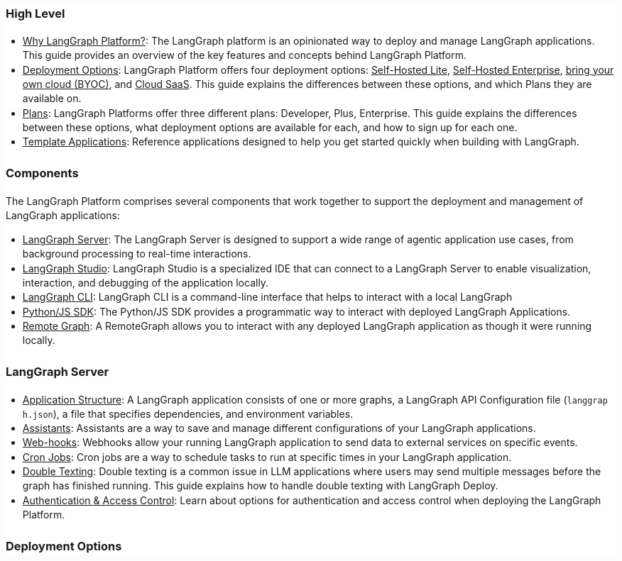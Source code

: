 ### High Level

- [Why LangGraph Platform?](./langgraph_platform.md): The LangGraph platform is an opinionated way to deploy and manage LangGraph applications. This guide provides an overview of the key features and concepts behind LangGraph Platform.
- [Deployment Options](./deployment_options.md): LangGraph Platform offers four deployment options: [Self-Hosted Lite](./self_hosted.md#self-hosted-lite), [Self-Hosted Enterprise](./self_hosted.md#self-hosted-enterprise), [bring your own cloud (BYOC)](./bring_your_own_cloud.md), and [Cloud SaaS](./langgraph_cloud.md). This guide explains the differences between these options, and which Plans they are available on.
- [Plans](./plans.md): LangGraph Platforms offer three different plans: Developer, Plus, Enterprise. This guide explains the differences between these options, what deployment options are available for each, and how to sign up for each one.
- [Template Applications](./template_applications.md): Reference applications designed to help you get started quickly when building with LangGraph.

### Components

The LangGraph Platform comprises several components that work together to support the deployment and management of LangGraph applications:

- [LangGraph Server](./langgraph_server.md): The LangGraph Server is designed to support a wide range of agentic application use cases, from background processing to real-time interactions.
- [LangGraph Studio](./langgraph_studio.md): LangGraph Studio is a specialized IDE that can connect to a LangGraph Server to enable visualization, interaction, and debugging of the application locally.
- [LangGraph CLI](./langgraph_cli.md): LangGraph CLI is a command-line interface that helps to interact with a local LangGraph
- [Python/JS SDK](./sdk.md): The Python/JS SDK provides a programmatic way to interact with deployed LangGraph Applications.
- [Remote Graph](../how-tos/use-remote-graph.md): A RemoteGraph allows you to interact with any deployed LangGraph application as though it were running locally.

### LangGraph Server

- [Application Structure](./application_structure.md): A LangGraph application consists of one or more graphs, a LangGraph API Configuration file (`langgraph.json`), a file that specifies dependencies, and environment variables.
- [Assistants](./assistants.md): Assistants are a way to save and manage different configurations of your LangGraph applications.
- [Web-hooks](./langgraph_server.md#webhooks): Webhooks allow your running LangGraph application to send data to external services on specific events.
- [Cron Jobs](./langgraph_server.md#cron-jobs): Cron jobs are a way to schedule tasks to run at specific times in your LangGraph application.
- [Double Texting](./double_texting.md): Double texting is a common issue in LLM applications where users may send multiple messages before the graph has finished running. This guide explains how to handle double texting with LangGraph Deploy.
- [Authentication & Access Control](./auth.md): Learn about options for authentication and access control when deploying the LangGraph Platform.

### Deployment Options
